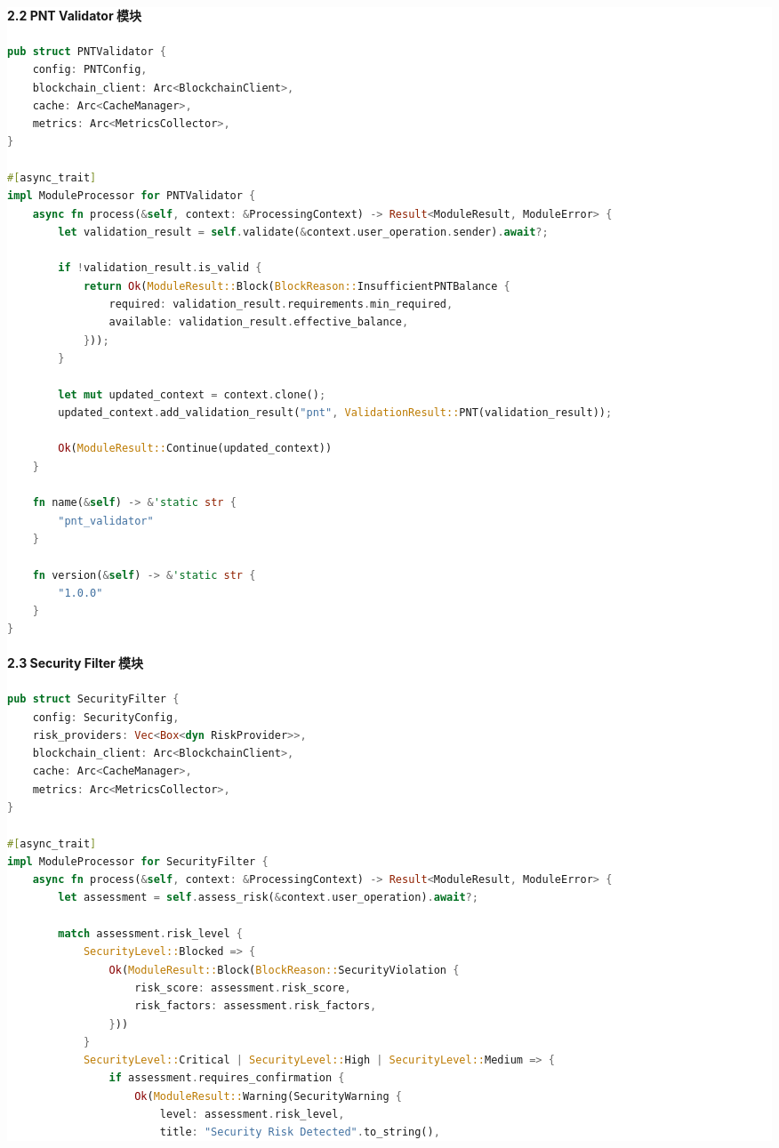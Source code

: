 #### 2.2 PNT Validator 模块
```rust
pub struct PNTValidator {
    config: PNTConfig,
    blockchain_client: Arc<BlockchainClient>,
    cache: Arc<CacheManager>,
    metrics: Arc<MetricsCollector>,
}

#[async_trait]
impl ModuleProcessor for PNTValidator {
    async fn process(&self, context: &ProcessingContext) -> Result<ModuleResult, ModuleError> {
        let validation_result = self.validate(&context.user_operation.sender).await?;

        if !validation_result.is_valid {
            return Ok(ModuleResult::Block(BlockReason::InsufficientPNTBalance {
                required: validation_result.requirements.min_required,
                available: validation_result.effective_balance,
            }));
        }

        let mut updated_context = context.clone();
        updated_context.add_validation_result("pnt", ValidationResult::PNT(validation_result));

        Ok(ModuleResult::Continue(updated_context))
    }

    fn name(&self) -> &'static str {
        "pnt_validator"
    }

    fn version(&self) -> &'static str {
        "1.0.0"
    }
}
```

#### 2.3 Security Filter 模块
```rust
pub struct SecurityFilter {
    config: SecurityConfig,
    risk_providers: Vec<Box<dyn RiskProvider>>,
    blockchain_client: Arc<BlockchainClient>,
    cache: Arc<CacheManager>,
    metrics: Arc<MetricsCollector>,
}

#[async_trait]
impl ModuleProcessor for SecurityFilter {
    async fn process(&self, context: &ProcessingContext) -> Result<ModuleResult, ModuleError> {
        let assessment = self.assess_risk(&context.user_operation).await?;

        match assessment.risk_level {
            SecurityLevel::Blocked => {
                Ok(ModuleResult::Block(BlockReason::SecurityViolation {
                    risk_score: assessment.risk_score,
                    risk_factors: assessment.risk_factors,
                }))
            }
            SecurityLevel::Critical | SecurityLevel::High | SecurityLevel::Medium => {
                if assessment.requires_confirmation {
                    Ok(ModuleResult::Warning(SecurityWarning {
                        level: assessment.risk_level,
                        title: "Security Risk Detected".to_string(),
```